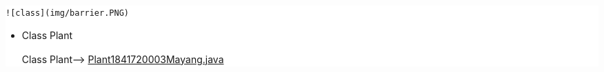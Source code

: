     ![class](img/barrier.PNG)

- Class Plant

    Class Plant--> [Plant1841720003Mayang.java](../../src/10_Polimorfisme/Plant1841720003Mayang.java)
